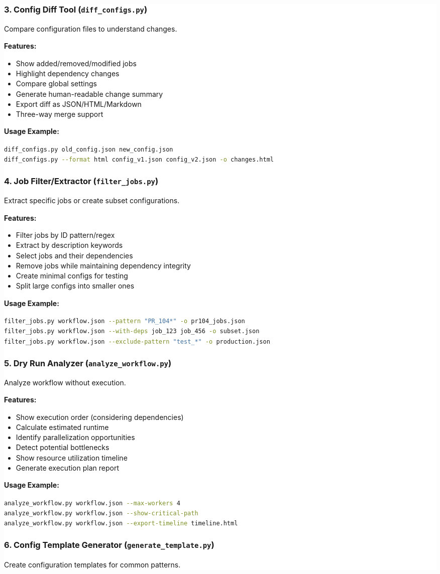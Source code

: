 ### 3. Config Diff Tool (`diff_configs.py`)
Compare configuration files to understand changes.

**Features:**
- Show added/removed/modified jobs
- Highlight dependency changes
- Compare global settings
- Generate human-readable change summary
- Export diff as JSON/HTML/Markdown
- Three-way merge support

**Usage Example:**
```bash
diff_configs.py old_config.json new_config.json
diff_configs.py --format html config_v1.json config_v2.json -o changes.html
```

### 4. Job Filter/Extractor (`filter_jobs.py`)
Extract specific jobs or create subset configurations.

**Features:**
- Filter jobs by ID pattern/regex
- Extract by description keywords
- Select jobs and their dependencies
- Remove jobs while maintaining dependency integrity
- Create minimal configs for testing
- Split large configs into smaller ones

**Usage Example:**
```bash
filter_jobs.py workflow.json --pattern "PR_104*" -o pr104_jobs.json
filter_jobs.py workflow.json --with-deps job_123 job_456 -o subset.json
filter_jobs.py workflow.json --exclude-pattern "test_*" -o production.json
```

### 5. Dry Run Analyzer (`analyze_workflow.py`)
Analyze workflow without execution.

**Features:**
- Show execution order (considering dependencies)
- Calculate estimated runtime
- Identify parallelization opportunities
- Detect potential bottlenecks
- Show resource utilization timeline
- Generate execution plan report

**Usage Example:**
```bash
analyze_workflow.py workflow.json --max-workers 4
analyze_workflow.py workflow.json --show-critical-path
analyze_workflow.py workflow.json --export-timeline timeline.html
```

### 6. Config Template Generator (`generate_template.py`)
Create configuration templates for common patterns.

